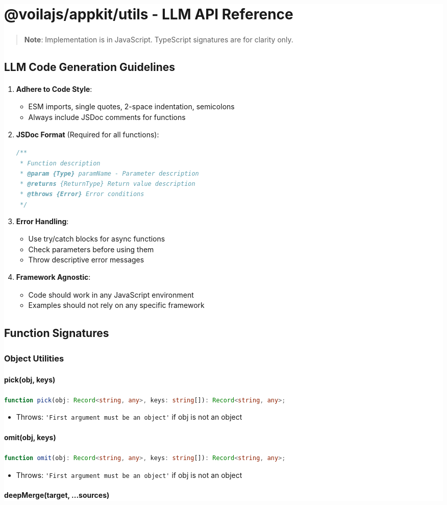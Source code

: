 # @voilajs/appkit/utils - LLM API Reference

> **Note**: Implementation is in JavaScript. TypeScript signatures are for
> clarity only.

## LLM Code Generation Guidelines

1. **Adhere to Code Style**:

   - ESM imports, single quotes, 2-space indentation, semicolons
   - Always include JSDoc comments for functions

2. **JSDoc Format** (Required for all functions):

   ```javascript
   /**
    * Function description
    * @param {Type} paramName - Parameter description
    * @returns {ReturnType} Return value description
    * @throws {Error} Error conditions
    */
   ```

3. **Error Handling**:

   - Use try/catch blocks for async functions
   - Check parameters before using them
   - Throw descriptive error messages

4. **Framework Agnostic**:
   - Code should work in any JavaScript environment
   - Examples should not rely on any specific framework

## Function Signatures

### Object Utilities

#### pick(obj, keys)

```typescript
function pick(obj: Record<string, any>, keys: string[]): Record<string, any>;
```

- Throws: `'First argument must be an object'` if obj is not an object

#### omit(obj, keys)

```typescript
function omit(obj: Record<string, any>, keys: string[]): Record<string, any>;
```

- Throws: `'First argument must be an object'` if obj is not an object

#### deepMerge(target, ...sources)
